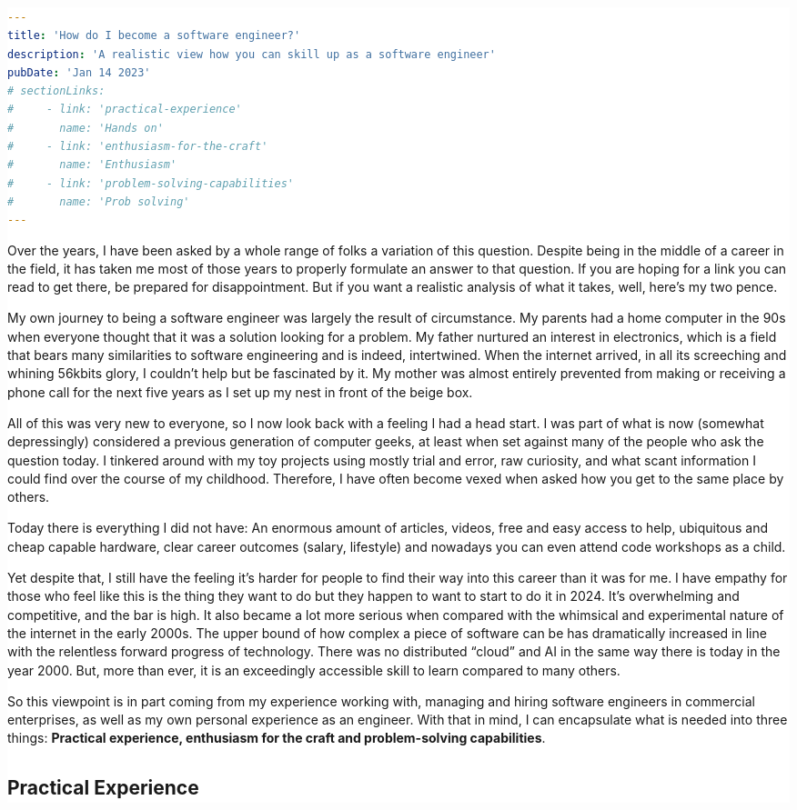 ```yaml
---
title: 'How do I become a software engineer?'
description: 'A realistic view how you can skill up as a software engineer'
pubDate: 'Jan 14 2023'
# sectionLinks:
#     - link: 'practical-experience'
#       name: 'Hands on'
#     - link: 'enthusiasm-for-the-craft'
#       name: 'Enthusiasm'
#     - link: 'problem-solving-capabilities'
#       name: 'Prob solving'
---
```


Over the years, I have been asked by a whole range of folks a variation of this question. Despite being in the middle of a career in the field, it has taken me most of those years to properly formulate an answer to that question. If you are hoping for a link you can read to get there, be prepared for disappointment. But if you want a realistic analysis of what it takes, well, here’s my two pence. 

My own journey to being a software engineer was largely the result of circumstance. My parents had a home computer in the 90s when everyone thought that it was a solution looking for a problem. My father nurtured an interest in electronics, which is a field that bears many similarities to software engineering and is indeed, intertwined. When the internet arrived, in all its screeching and whining 56kbits glory, I couldn’t help but be fascinated by it. My mother was almost entirely prevented from making or receiving a phone call for the next five years as I set up my nest in front of the beige box. 

All of this was very new to everyone, so I now look back with a feeling I had a head start. I was part of what is now (somewhat depressingly) considered a previous generation of computer geeks, at least when set against many of the people who ask the question today. I tinkered around with my toy projects using mostly trial and error, raw curiosity, and what scant information I could find over the course of my childhood. Therefore, I have often become vexed when asked how you get to the same place by others. 

Today there is everything I did not have: An enormous amount of articles, videos, free and easy access to help, ubiquitous and cheap capable hardware, clear career outcomes (salary, lifestyle) and nowadays you can even attend code workshops as a child. 

Yet despite that, I still have the feeling it’s harder for people to find their way into this career than it was for me. I have empathy for those who feel like this is the thing they want to do but they happen to want to start to do it in 2024. It’s overwhelming and competitive, and the bar is high. It also became a lot more serious when compared with the whimsical and experimental nature of the internet in the early 2000s.  The upper bound of how complex a piece of software can be has dramatically increased in line with the relentless forward progress of technology. There was no distributed “cloud” and AI in the same way there is today in the year 2000. But, more than ever, it is an exceedingly accessible skill to learn compared to many others. 

So this viewpoint is in part coming from my experience working with, managing and hiring software engineers in commercial enterprises, as well as my own personal experience as an engineer. With that in mind, I can encapsulate what is needed into three things: **Practical experience, enthusiasm for the craft and problem-solving capabilities**. 

## Practical Experience
